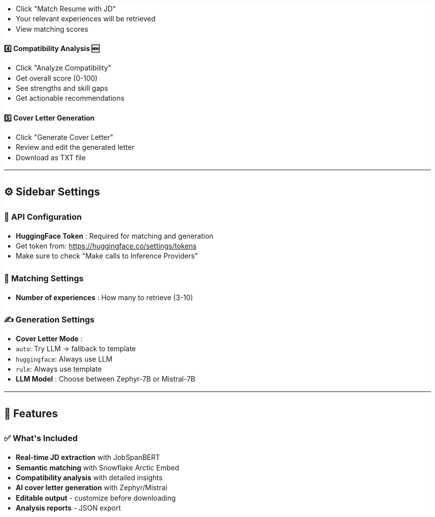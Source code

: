 * Click "Match Resume with JD"
* Your relevant experiences will be retrieved
* View matching scores

#### 4️⃣ **Compatibility Analysis** 🆕

* Click "Analyze Compatibility"
* Get overall score (0-100)
* See strengths and skill gaps
* Get actionable recommendations

#### 5️⃣ **Cover Letter Generation**

* Click "Generate Cover Letter"
* Review and edit the generated letter
* Download as TXT file

---

## ⚙️ Sidebar Settings

### 🔑 API Configuration

* **HuggingFace Token** : Required for matching and generation
* Get token from: https://huggingface.co/settings/tokens
* Make sure to check "Make calls to Inference Providers"

### 🎯 Matching Settings

* **Number of experiences** : How many to retrieve (3-10)

### ✍️ Generation Settings

* **Cover Letter Mode** :
* `auto`: Try LLM → fallback to template
* `huggingface`: Always use LLM
* `rule`: Always use template
* **LLM Model** : Choose between Zephyr-7B or Mistral-7B

---

## 🎨 Features

### ✅ What's Included

* **Real-time JD extraction** with JobSpanBERT
* **Semantic matching** with Snowflake Arctic Embed
* **Compatibility analysis** with detailed insights
* **AI cover letter generation** with Zephyr/Mistral
* **Editable output** - customize before downloading
* **Analysis reports** - JSON export
